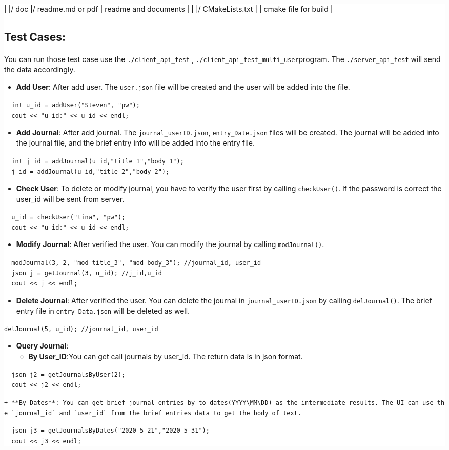 | |/ doc |/ readme.md or pdf | readme and documents |
| |/ CMakeLists.txt | | cmake file for build |



## Test Cases:

You can run those test case use the `./client_api_test` , `./client_api_test_multi_user`program. The `./server_api_test` will send the data accordingly.

  - **Add User**: After add user. The `user.json` file will be created and the user will be added into the file.
```
  int u_id = addUser("Steven", "pw");
  cout << "u_id:" << u_id << endl;
```

  - **Add Journal**: After add journal. The `journal_userID.json`, `entry_Date.json` files will be created. The journal will be added into the journal file, and the brief entry info will be added into the entry file.
```
  int j_id = addJournal(u_id,"title_1","body_1");
  j_id = addJournal(u_id,"title_2","body_2");
```

  - **Check User**: To delete or modify journal, you have to verify the user first by calling `checkUser()`. If the password is correct the user_id will be sent from server. 
```
  u_id = checkUser("tina", "pw");
  cout << "u_id:" << u_id << endl;
```

  - **Modify Journal**: After verified the user. You can modify the journal by calling `modJournal()`.
```
  modJournal(3, 2, "mod title_3", "mod body_3"); //journal_id, user_id
  json j = getJournal(3, u_id); //j_id,u_id
  cout << j << endl;
```

  - **Delete Journal**: After verified the user. You can delete the journal in `journal_userID.json` by calling `delJournal()`. The brief entry file in `entry_Data.json` will be deleted as well.
```
delJournal(5, u_id); //journal_id, user_id
```

  - **Query Journal**: 
    + **By User_ID**:You can get call journals by user_id. The return data is in json format.
```
  json j2 = getJournalsByUser(2);
  cout << j2 << endl;
```

    + **By Dates**: You can get brief journal entries by to dates(YYYY\MM\DD) as the intermediate results. The UI can use the `journal_id` and `user_id` from the brief entries data to get the body of text.
```
  json j3 = getJournalsByDates("2020-5-21","2020-5-31");
  cout << j3 << endl;
```
